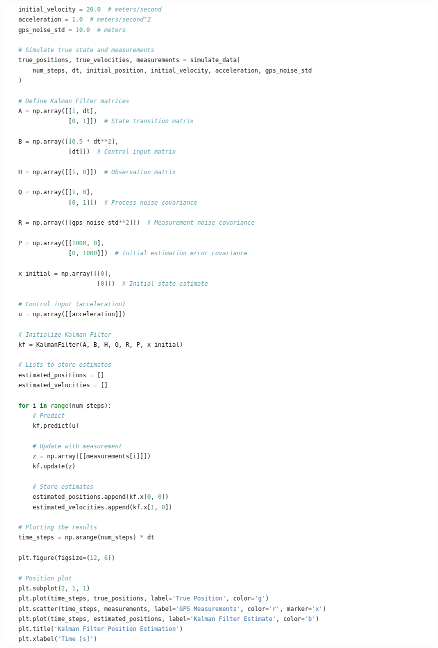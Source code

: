 ```python
    initial_velocity = 20.0  # meters/second
    acceleration = 1.0  # meters/second^2
    gps_noise_std = 10.0  # meters

    # Simulate true state and measurements
    true_positions, true_velocities, measurements = simulate_data(
        num_steps, dt, initial_position, initial_velocity, acceleration, gps_noise_std
    )

    # Define Kalman Filter matrices
    A = np.array([[1, dt],
                  [0, 1]])  # State transition matrix

    B = np.array([[0.5 * dt**2],
                  [dt]])  # Control input matrix

    H = np.array([[1, 0]])  # Observation matrix

    Q = np.array([[1, 0],
                  [0, 1]])  # Process noise covariance

    R = np.array([[gps_noise_std**2]])  # Measurement noise covariance

    P = np.array([[1000, 0],
                  [0, 1000]])  # Initial estimation error covariance

    x_initial = np.array([[0],
                          [0]])  # Initial state estimate

    # Control input (acceleration)
    u = np.array([[acceleration]])

    # Initialize Kalman Filter
    kf = KalmanFilter(A, B, H, Q, R, P, x_initial)

    # Lists to store estimates
    estimated_positions = []
    estimated_velocities = []

    for i in range(num_steps):
        # Predict
        kf.predict(u)

        # Update with measurement
        z = np.array([[measurements[i]]])
        kf.update(z)

        # Store estimates
        estimated_positions.append(kf.x[0, 0])
        estimated_velocities.append(kf.x[1, 0])

    # Plotting the results
    time_steps = np.arange(num_steps) * dt

    plt.figure(figsize=(12, 6))

    # Position plot
    plt.subplot(2, 1, 1)
    plt.plot(time_steps, true_positions, label='True Position', color='g')
    plt.scatter(time_steps, measurements, label='GPS Measurements', color='r', marker='x')
    plt.plot(time_steps, estimated_positions, label='Kalman Filter Estimate', color='b')
    plt.title('Kalman Filter Position Estimation')
    plt.xlabel('Time [s]')
```